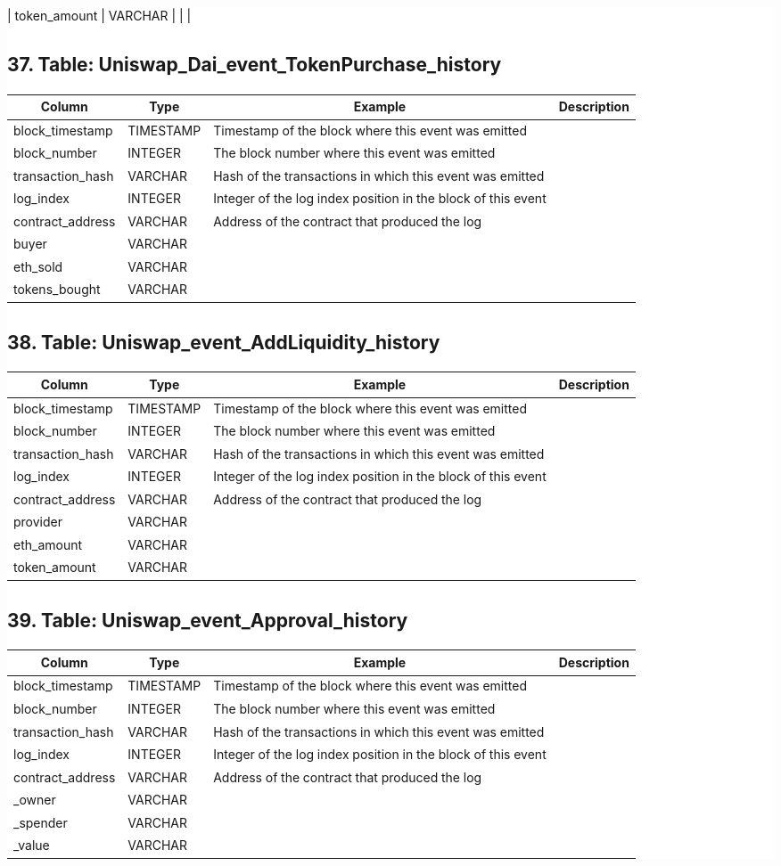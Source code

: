 | token\_amount     | VARCHAR   |                                                              |             |

## 37. Table: Uniswap\_Dai\_event\_TokenPurchase\_history

| Column            | Type      | Example                                                      | Description |
| ----------------- | --------- | ------------------------------------------------------------ | ----------- |
| block\_timestamp  | TIMESTAMP | Timestamp of the block where this event was emitted          |             |
| block\_number     | INTEGER   | The block number where this event was emitted                |             |
| transaction\_hash | VARCHAR   | Hash of the transactions in which this event was emitted     |             |
| log\_index        | INTEGER   | Integer of the log index position in the block of this event |             |
| contract\_address | VARCHAR   | Address of the contract that produced the log                |             |
| buyer             | VARCHAR   |                                                              |             |
| eth\_sold         | VARCHAR   |                                                              |             |
| tokens\_bought    | VARCHAR   |                                                              |             |

## 38. Table: Uniswap\_event\_AddLiquidity\_history

| Column            | Type      | Example                                                      | Description |
| ----------------- | --------- | ------------------------------------------------------------ | ----------- |
| block\_timestamp  | TIMESTAMP | Timestamp of the block where this event was emitted          |             |
| block\_number     | INTEGER   | The block number where this event was emitted                |             |
| transaction\_hash | VARCHAR   | Hash of the transactions in which this event was emitted     |             |
| log\_index        | INTEGER   | Integer of the log index position in the block of this event |             |
| contract\_address | VARCHAR   | Address of the contract that produced the log                |             |
| provider          | VARCHAR   |                                                              |             |
| eth\_amount       | VARCHAR   |                                                              |             |
| token\_amount     | VARCHAR   |                                                              |             |

## 39. Table: Uniswap\_event\_Approval\_history

| Column            | Type      | Example                                                      | Description |
| ----------------- | --------- | ------------------------------------------------------------ | ----------- |
| block\_timestamp  | TIMESTAMP | Timestamp of the block where this event was emitted          |             |
| block\_number     | INTEGER   | The block number where this event was emitted                |             |
| transaction\_hash | VARCHAR   | Hash of the transactions in which this event was emitted     |             |
| log\_index        | INTEGER   | Integer of the log index position in the block of this event |             |
| contract\_address | VARCHAR   | Address of the contract that produced the log                |             |
| \_owner           | VARCHAR   |                                                              |             |
| \_spender         | VARCHAR   |                                                              |             |
| \_value           | VARCHAR   |                                                              |             |
